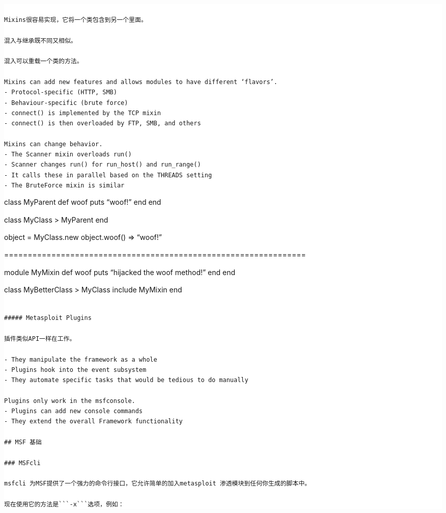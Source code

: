 ```

Mixins很容易实现，它将一个类包含到另一个里面。

混入与继承既不同又相似。

混入可以重载一个类的方法。

Mixins can add new features and allows modules to have different ‘flavors’.
- Protocol-specific (HTTP, SMB)
- Behaviour-specific (brute force)
- connect() is implemented by the TCP mixin
- connect() is then overloaded by FTP, SMB, and others

Mixins can change behavior.
- The Scanner mixin overloads run()
- Scanner changes run() for run_host() and run_range()
- It calls these in parallel based on the THREADS setting
- The BruteForce mixin is similar

```
class MyParent
     def woof
          puts “woof!”
     end
end

class MyClass > MyParent
end

object = MyClass.new
object.woof() => “woof!”

================================================================

module MyMixin
     def woof
          puts “hijacked the woof method!”
     end
end

class MyBetterClass > MyClass
     include MyMixin
end
```

##### Metasploit Plugins

插件类似API一样在工作。

- They manipulate the framework as a whole
- Plugins hook into the event subsystem
- They automate specific tasks that would be tedious to do manually

Plugins only work in the msfconsole.
- Plugins can add new console commands
- They extend the overall Framework functionality

## MSF 基础

### MSFcli

msfcli 为MSF提供了一个强力的命令行接口，它允许简单的加入metasploit 渗透模块到任何你生成的脚本中。

现在使用它的方法是```-x```选项，例如：

```